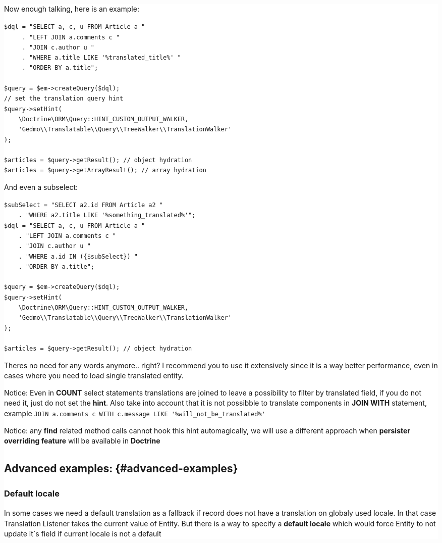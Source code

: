 Now enough talking, here is an example:

    $dql = "SELECT a, c, u FROM Article a "
         . "LEFT JOIN a.comments c "
         . "JOIN c.author u "
         . "WHERE a.title LIKE '%translated_title%' "
         . "ORDER BY a.title";
    
    $query = $em->createQuery($dql);
    // set the translation query hint
    $query->setHint(
        \Doctrine\ORM\Query::HINT_CUSTOM_OUTPUT_WALKER,
        'Gedmo\\Translatable\\Query\\TreeWalker\\TranslationWalker'
    );
    
    $articles = $query->getResult(); // object hydration
    $articles = $query->getArrayResult(); // array hydration

And even a subselect:

    $subSelect = "SELECT a2.id FROM Article a2 "
        . "WHERE a2.title LIKE '%something_translated%'";
    $dql = "SELECT a, c, u FROM Article a "
        . "LEFT JOIN a.comments c "
        . "JOIN c.author u "
        . "WHERE a.id IN ({$subSelect}) "
        . "ORDER BY a.title";
    
    $query = $em->createQuery($dql);
    $query->setHint(
        \Doctrine\ORM\Query::HINT_CUSTOM_OUTPUT_WALKER,
        'Gedmo\\Translatable\\Query\\TreeWalker\\TranslationWalker'
    );
    
    $articles = $query->getResult(); // object hydration

Theres no need for any words anymore.. right?
I recommend you to use it extensively since it is a way better performance, even in
cases where you need to load single translated entity.

Notice: Even in **COUNT** select statements translations are joined to leave a
possibility to filter by translated field, if you do not need it, just do not set
the **hint**. Also take into account that it is not possibble to translate components
in **JOIN WITH** statement, example `JOIN a.comments c WITH c.message LIKE '%will_not_be_translated%'`

Notice: any **find** related method calls cannot hook this hint automagically, we
will use a different approach when **persister overriding feature** will be
available in **Doctrine** 

## Advanced examples: {#advanced-examples}

### Default locale

In some cases we need a default translation as a fallback if record does not have
a translation on globaly used locale. In that case Translation Listener takes the
current value of Entity. But there is a way to specify a **default locale**
which would force Entity to not update it`s field if current locale is not a default
